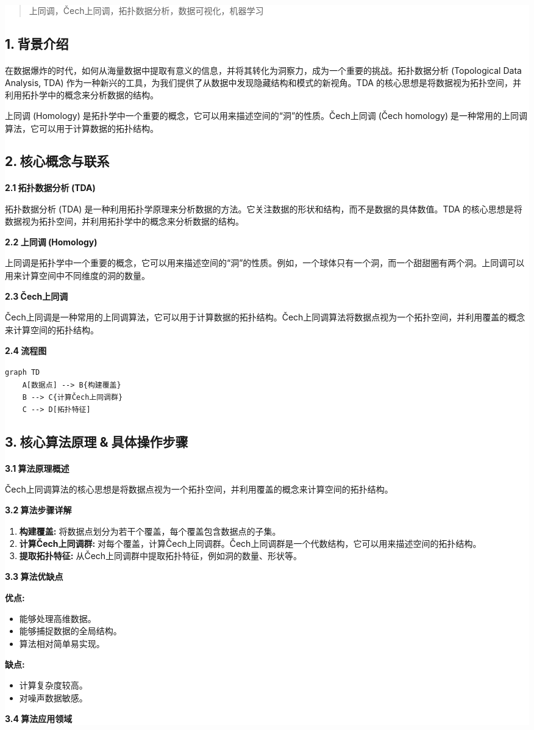 >  上同调，Čech上同调，拓扑数据分析，数据可视化，机器学习

## 1. 背景介绍

在数据爆炸的时代，如何从海量数据中提取有意义的信息，并将其转化为洞察力，成为一个重要的挑战。拓扑数据分析 (Topological Data Analysis, TDA) 作为一种新兴的工具，为我们提供了从数据中发现隐藏结构和模式的新视角。TDA 的核心思想是将数据视为拓扑空间，并利用拓扑学中的概念来分析数据的结构。

上同调 (Homology) 是拓扑学中一个重要的概念，它可以用来描述空间的“洞”的性质。Čech上同调 (Čech homology) 是一种常用的上同调算法，它可以用于计算数据的拓扑结构。

## 2. 核心概念与联系

**2.1  拓扑数据分析 (TDA)**

拓扑数据分析 (TDA) 是一种利用拓扑学原理来分析数据的方法。它关注数据的形状和结构，而不是数据的具体数值。TDA 的核心思想是将数据视为拓扑空间，并利用拓扑学中的概念来分析数据的结构。

**2.2  上同调 (Homology)**

上同调是拓扑学中一个重要的概念，它可以用来描述空间的“洞”的性质。例如，一个球体只有一个洞，而一个甜甜圈有两个洞。上同调可以用来计算空间中不同维度的洞的数量。

**2.3  Čech上同调**

Čech上同调是一种常用的上同调算法，它可以用于计算数据的拓扑结构。Čech上同调算法将数据点视为一个拓扑空间，并利用覆盖的概念来计算空间的拓扑结构。

**2.4  流程图**

```mermaid
graph TD
    A[数据点] --> B{构建覆盖}
    B --> C{计算Čech上同调群}
    C --> D[拓扑特征]
```

## 3. 核心算法原理 & 具体操作步骤

**3.1  算法原理概述**

Čech上同调算法的核心思想是将数据点视为一个拓扑空间，并利用覆盖的概念来计算空间的拓扑结构。

**3.2  算法步骤详解**

1. **构建覆盖:** 将数据点划分为若干个覆盖，每个覆盖包含数据点的子集。
2. **计算Čech上同调群:** 对每个覆盖，计算Čech上同调群。Čech上同调群是一个代数结构，它可以用来描述空间的拓扑结构。
3. **提取拓扑特征:** 从Čech上同调群中提取拓扑特征，例如洞的数量、形状等。

**3.3  算法优缺点**

**优点:**

* 能够处理高维数据。
* 能够捕捉数据的全局结构。
* 算法相对简单易实现。

**缺点:**

* 计算复杂度较高。
* 对噪声数据敏感。

**3.4  算法应用领域**
